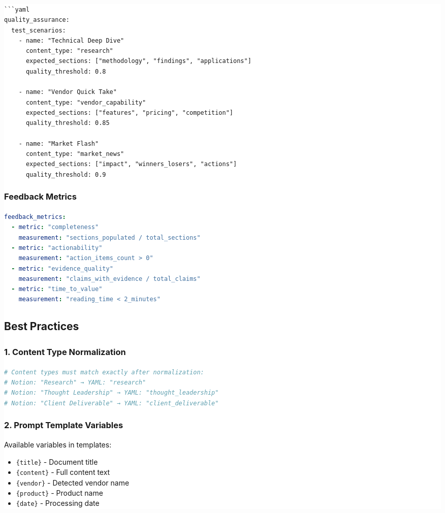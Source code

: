 ```
```yaml
quality_assurance:
  test_scenarios:
    - name: "Technical Deep Dive"
      content_type: "research"
      expected_sections: ["methodology", "findings", "applications"]
      quality_threshold: 0.8
      
    - name: "Vendor Quick Take"
      content_type: "vendor_capability"
      expected_sections: ["features", "pricing", "competition"]
      quality_threshold: 0.85
      
    - name: "Market Flash"
      content_type: "market_news"
      expected_sections: ["impact", "winners_losers", "actions"]
      quality_threshold: 0.9
```

### Feedback Metrics

```yaml
feedback_metrics:
  - metric: "completeness"
    measurement: "sections_populated / total_sections"
  - metric: "actionability"
    measurement: "action_items_count > 0"
  - metric: "evidence_quality"
    measurement: "claims_with_evidence / total_claims"
  - metric: "time_to_value"
    measurement: "reading_time < 2_minutes"
```

## Best Practices

### 1. Content Type Normalization

```python
# Content types must match exactly after normalization:
# Notion: "Research" → YAML: "research"
# Notion: "Thought Leadership" → YAML: "thought_leadership"
# Notion: "Client Deliverable" → YAML: "client_deliverable"
```

### 2. Prompt Template Variables

Available variables in templates:
- `{title}` - Document title
- `{content}` - Full content text
- `{vendor}` - Detected vendor name
- `{product}` - Product name
- `{date}` - Processing date
